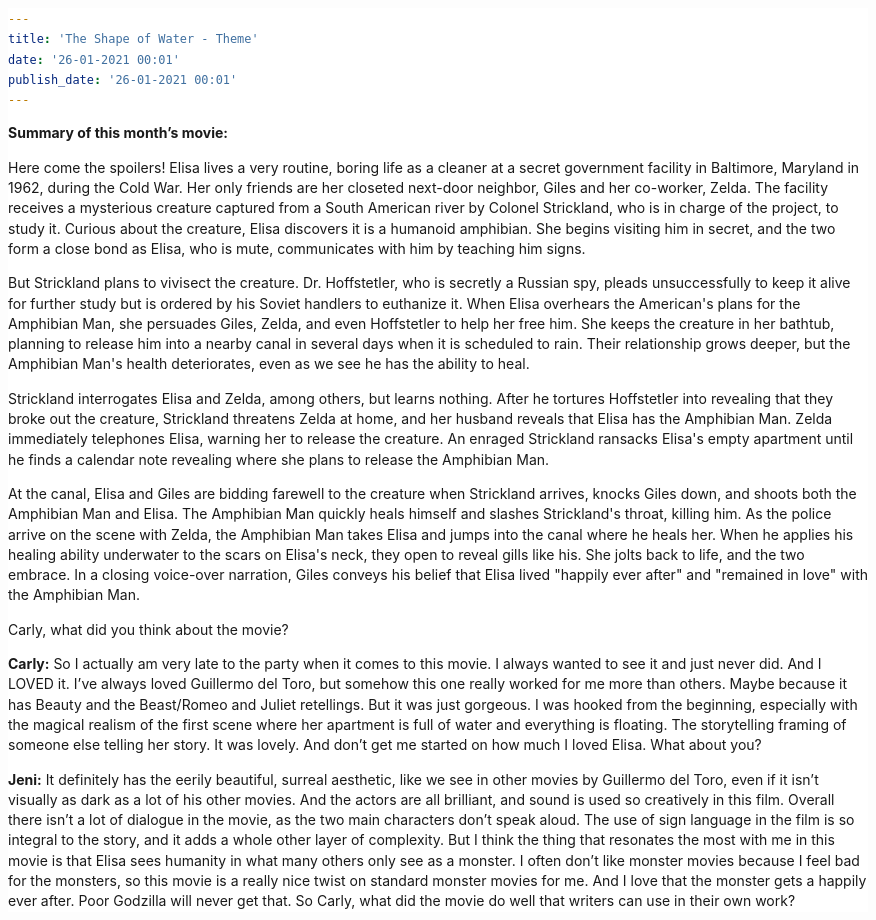 ```yaml
---
title: 'The Shape of Water - Theme'
date: '26-01-2021 00:01'
publish_date: '26-01-2021 00:01'
---
```


<iframe style="border: none" src="//html5-player.libsyn.com/embed/episode/id/17688626/height/360/theme/legacy/thumbnail/yes/direction/backward/" height="360" width="100%" scrolling="no"  allowfullscreen webkitallowfullscreen mozallowfullscreen oallowfullscreen msallowfullscreen></iframe>

**Summary of this month’s movie:**

Here come the spoilers! Elisa lives a very routine, boring life as a cleaner at a secret government facility in Baltimore, Maryland in 1962, during the Cold War. Her only friends are her closeted next-door neighbor, Giles and her co-worker, Zelda. The facility receives a mysterious creature captured from a South American river by Colonel Strickland, who is in charge of the project, to study it. Curious about the creature, Elisa discovers it is a humanoid amphibian. She begins visiting him in secret, and the two form a close bond as Elisa, who is mute, communicates with him by teaching him signs.

But Strickland plans to vivisect the creature. Dr. Hoffstetler, who is secretly a Russian spy, pleads unsuccessfully to keep it alive for further study but is ordered by his Soviet handlers to euthanize it. When Elisa overhears the American's plans for the Amphibian Man, she persuades Giles, Zelda, and even Hoffstetler to help her free him. She keeps the creature in her bathtub, planning to release him into a nearby canal in several days when it is scheduled to rain. Their relationship grows deeper, but the Amphibian Man's health deteriorates, even as we see he has the ability to heal.

Strickland interrogates Elisa and Zelda, among others, but learns nothing. After he tortures Hoffstetler into revealing that they broke out the creature, Strickland threatens Zelda at home, and her husband reveals that Elisa has the Amphibian Man. Zelda immediately telephones Elisa, warning her to release the creature. An enraged Strickland ransacks Elisa's empty apartment until he finds a calendar note revealing where she plans to release the Amphibian Man.

At the canal, Elisa and Giles are bidding farewell to the creature when Strickland arrives, knocks Giles down, and shoots both the Amphibian Man and Elisa. The Amphibian Man quickly heals himself and slashes Strickland's throat, killing him. As the police arrive on the scene with Zelda, the Amphibian Man takes Elisa and jumps into the canal where he heals her. When he applies his healing ability underwater to the scars on Elisa's neck, they open to reveal gills like his. She jolts back to life, and the two embrace. In a closing voice-over narration, Giles conveys his belief that Elisa lived "happily ever after" and "remained in love" with the Amphibian Man.

Carly, what did you think about the movie? 

**Carly:** So I actually am very late to the party when it comes to this movie. I always wanted to see it and just never did. And I LOVED it. I’ve always loved Guillermo del Toro, but somehow this one really worked for me more than others. Maybe because it has Beauty and the Beast/Romeo and Juliet retellings. But it was just gorgeous. I was hooked from the beginning, especially with the magical realism of the first scene where her apartment is full of water and everything is floating. The storytelling framing of someone else telling her story. It was lovely. And don’t get me started on how much I loved Elisa. What about you?

**Jeni:** It definitely has the eerily beautiful, surreal aesthetic, like we see in other movies by Guillermo del Toro, even if it isn’t visually as dark as a lot of his other movies. And the actors are all brilliant, and sound is used so creatively in this film. Overall there isn’t a lot of dialogue in the movie, as the two main characters don’t speak aloud. The use of sign language in the film is so integral to the story, and it adds a whole other layer of complexity. But I think the thing that resonates the most with me in this movie is that Elisa sees humanity in what many others only see as a monster. I often don’t like monster movies because I feel bad for the monsters, so this movie is a really nice twist on standard monster movies for me. And I love that the monster gets a happily ever after. Poor Godzilla will never get that. So Carly, what did the movie do well that writers can use in their own work?
